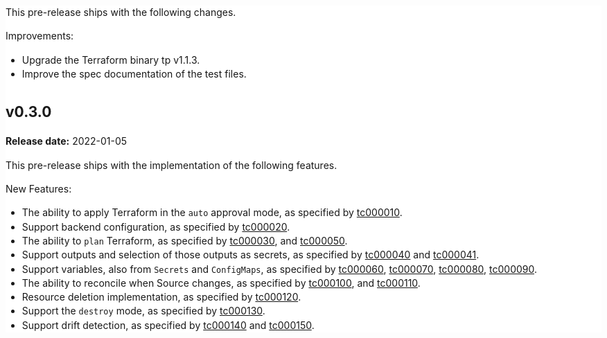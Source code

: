 This pre-release ships with the following changes.

Improvements:
  * Upgrade the Terraform binary tp v1.1.3.
  * Improve the spec documentation of the test files. 

## v0.3.0

**Release date:** 2022-01-05

This pre-release ships with the implementation of the following features. 

New Features:
  * The ability to apply Terraform in the `auto` approval mode, as specified by [tc000010](controllers/tc000010_no_outputs_test.go).
  * Support backend configuration, as specified by [tc000020](controllers/tc000020_with_backend_no_outputs_test.go).
  * The ability to `plan` Terraform, as specified by [tc000030](controllers/tc000030_plan_only_no_outputs_test.go), and [tc000050](controllers/tc000050_plan_and_manual_approve_no_outputs_test.go).
  * Support outputs and selection of those outputs as secrets, as specified by [tc000040](controllers/tc000040_controlled_outputs_test.go) and [tc000041](controllers/tc000041_all_outputs_test.go).
  * Support variables, also from `Secrets` and `ConfigMaps`, as specified by [tc000060](controllers/tc000060_vars_and_controlled_outputs_test.go), [tc000070](controllers/tc000070_varsfrom_secret_and_controlled_outputs_test.go), [tc000080](controllers/tc000080_varsfrom_configmap_and_controlled_outputs_test.go), [tc000090](controllers/tc000090_varsfrom_override_and_controlled_outputs_test.go).
  * The ability to reconcile when Source changes, as specified by [tc000100](controllers/tc000100_applied_should_tx_to_plan_when_source_changed_test.go), and [tc000110](controllers/tc000110_auto_applied_should_tx_to_plan_then_apply_when_source_changed_test.go).
  * Resource deletion implementation, as specified by [tc000120](controllers/tc000120_delete_test.go).
  * Support the `destroy` mode, as specified by [tc000130](controllers/tc000130_destroy_no_outputs_test.go).
  * Support drift detection, as specified by [tc000140](controllers/tc000140_auto_applied_should_tx_to_plan_then_apply_when_drift_detected_test.go) and [tc000150](controllers/tc000150_manual_apply_should_report_and_loop_when_drift_detected_test.go).
